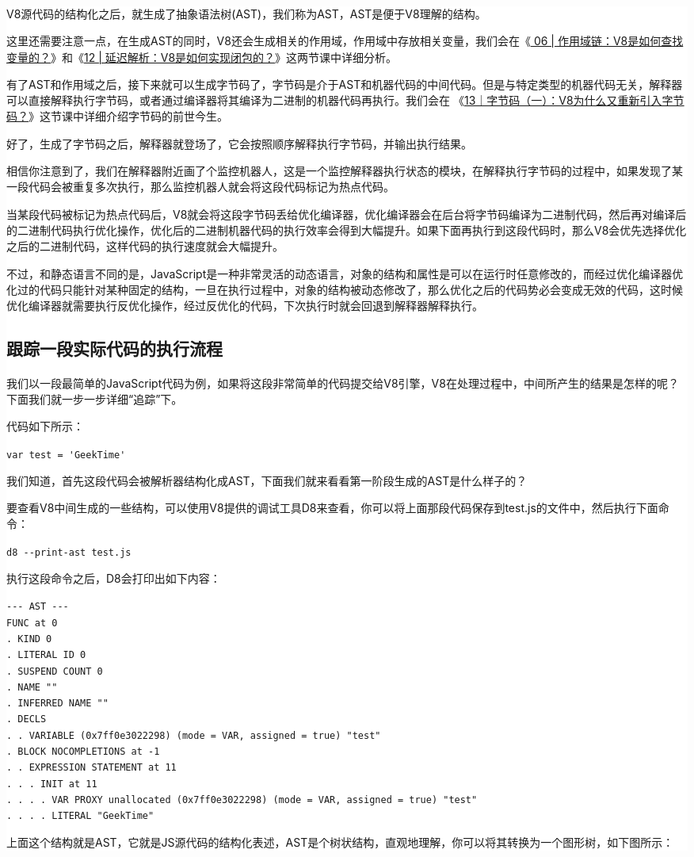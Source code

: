 V8源代码的结构化之后，就生成了抽象语法树(AST)，我们称为AST，AST是便于V8理解的结构。

这里还需要注意一点，在生成AST的同时，V8还会生成相关的作用域，作用域中存放相关变量，我们会在《[ 06 \| 作用域链：V8是如何查找变量的？](<https://time.geekbang.org/column/article/217027>)》和《[12 \| 延迟解析：V8是如何实现闭包的？](<https://time.geekbang.org/column/article/223168>)》这两节课中详细分析。

有了AST和作用域之后，接下来就可以生成字节码了，字节码是介于AST和机器代码的中间代码。但是与特定类型的机器代码无关，解释器可以直接解释执行字节码，或者通过编译器将其编译为二进制的机器代码再执行。我们会在 《[13｜字节码（一）：V8为什么又重新引入字节码？](<https://time.geekbang.org/column/article/224206>)》这节课中详细介绍字节码的前世今生。

好了，生成了字节码之后，解释器就登场了，它会按照顺序解释执行字节码，并输出执行结果。

相信你注意到了，我们在解释器附近画了个监控机器人，这是一个监控解释器执行状态的模块，在解释执行字节码的过程中，如果发现了某一段代码会被重复多次执行，那么监控机器人就会将这段代码标记为热点代码。

当某段代码被标记为热点代码后，V8就会将这段字节码丢给优化编译器，优化编译器会在后台将字节码编译为二进制代码，然后再对编译后的二进制代码执行优化操作，优化后的二进制机器代码的执行效率会得到大幅提升。如果下面再执行到这段代码时，那么V8会优先选择优化之后的二进制代码，这样代码的执行速度就会大幅提升。

不过，和静态语言不同的是，JavaScript是一种非常灵活的动态语言，对象的结构和属性是可以在运行时任意修改的，而经过优化编译器优化过的代码只能针对某种固定的结构，一旦在执行过程中，对象的结构被动态修改了，那么优化之后的代码势必会变成无效的代码，这时候优化编译器就需要执行反优化操作，经过反优化的代码，下次执行时就会回退到解释器解释执行。

## 跟踪一段实际代码的执行流程

我们以一段最简单的JavaScript代码为例，如果将这段非常简单的代码提交给V8引擎，V8在处理过程中，中间所产生的结果是怎样的呢？下面我们就一步一步详细“追踪”下。

代码如下所示：

```
var test = 'GeekTime'
```

我们知道，首先这段代码会被解析器结构化成AST，下面我们就来看看第一阶段生成的AST是什么样子的？

要查看V8中间生成的一些结构，可以使用V8提供的调试工具D8来查看，你可以将上面那段代码保存到test.js的文件中，然后执行下面命令：

```
d8 --print-ast test.js
```

执行这段命令之后，D8会打印出如下内容：

```
--- AST ---
FUNC at 0
. KIND 0
. LITERAL ID 0
. SUSPEND COUNT 0
. NAME ""
. INFERRED NAME ""
. DECLS
. . VARIABLE (0x7ff0e3022298) (mode = VAR, assigned = true) "test"
. BLOCK NOCOMPLETIONS at -1
. . EXPRESSION STATEMENT at 11
. . . INIT at 11
. . . . VAR PROXY unallocated (0x7ff0e3022298) (mode = VAR, assigned = true) "test"
. . . . LITERAL "GeekTime"
```

上面这个结构就是AST，它就是JS源代码的结构化表述，AST是个树状结构，直观地理解，你可以将其转换为一个图形树，如下图所示：
